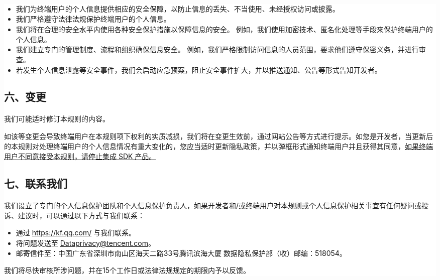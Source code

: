 - 我们为终端用户的个人信息提供相应的安全保障，以防止信息的丢失、不当使用、未经授权访问或披露。
- 我们严格遵守法律法规保护终端用户的个人信息。
- 我们将在合理的安全水平内使用各种安全保护措施以保障信息的安全。
例如，我们使用加密技术、匿名化处理等手段来保护终端用户的个人信息。
- 我们建立专门的管理制度、流程和组织确保信息安全。
例如，我们严格限制访问信息的人员范围，要求他们遵守保密义务，并进行审查。
- 若发生个人信息泄露等安全事件，我们会启动应急预案，阻止安全事件扩大，并以推送通知、公告等形式告知开发者。



## 六、变更

我们可能适时修订本规则的内容。

如该等变更会导致终端用户在本规则项下权利的实质减损，我们将在变更生效前，通过网站公告等方式进行提示。如您是开发者，当更新后的本规则对处理终端用户的个人信息情况有重大变化的，您应当适时更新隐私政策，并以弹框形式通知终端用户并且获得其同意，<u>如果终端用户不同意接受本规则，请停止集成 SDK 产品。</u>



## 七、联系我们[](id:seven)
我们设立了专门的个人信息保护团队和个人信息保护负责人，如果开发者和/或终端用户对本规则或个人信息保护相关事宜有任何疑问或投诉、建议时，可以通过以下方式与我们联系：
- 通过 https://kf.qq.com/ 与我们联系。
- 将问题发送至 Dataprivacy@tencent.com。
- 邮寄信件至：中国广东省深圳市南山区海天二路33号腾讯滨海大厦 数据隐私保护部（收）邮编：518054。

我们将尽快审核所涉问题，并在15个工作日或法律法规规定的期限内予以反馈。
